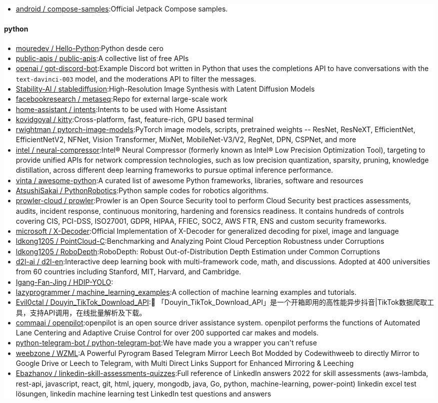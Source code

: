 * [android / compose-samples](https://github.com/android/compose-samples):Official Jetpack Compose samples.

#### python
* [mouredev / Hello-Python](https://github.com/mouredev/Hello-Python):Python desde cero
* [public-apis / public-apis](https://github.com/public-apis/public-apis):A collective list of free APIs
* [openai / gpt-discord-bot](https://github.com/openai/gpt-discord-bot):Example Discord bot written in Python that uses the completions API to have conversations with the `text-davinci-003` model, and the moderations API to filter the messages.
* [Stability-AI / stablediffusion](https://github.com/Stability-AI/stablediffusion):High-Resolution Image Synthesis with Latent Diffusion Models
* [facebookresearch / metaseq](https://github.com/facebookresearch/metaseq):Repo for external large-scale work
* [home-assistant / intents](https://github.com/home-assistant/intents):Intents to be used with Home Assistant
* [kovidgoyal / kitty](https://github.com/kovidgoyal/kitty):Cross-platform, fast, feature-rich, GPU based terminal
* [rwightman / pytorch-image-models](https://github.com/rwightman/pytorch-image-models):PyTorch image models, scripts, pretrained weights -- ResNet, ResNeXT, EfficientNet, EfficientNetV2, NFNet, Vision Transformer, MixNet, MobileNet-V3/V2, RegNet, DPN, CSPNet, and more
* [intel / neural-compressor](https://github.com/intel/neural-compressor):Intel® Neural Compressor (formerly known as Intel® Low Precision Optimization Tool), targeting to provide unified APIs for network compression technologies, such as low precision quantization, sparsity, pruning, knowledge distillation, across different deep learning frameworks to pursue optimal inference performance.
* [vinta / awesome-python](https://github.com/vinta/awesome-python):A curated list of awesome Python frameworks, libraries, software and resources
* [AtsushiSakai / PythonRobotics](https://github.com/AtsushiSakai/PythonRobotics):Python sample codes for robotics algorithms.
* [prowler-cloud / prowler](https://github.com/prowler-cloud/prowler):Prowler is an Open Source Security tool to perform Cloud Security best practices assessments, audits, incident response, continuous monitoring, hardening and forensics readiness. It contains hundreds of controls covering CIS, PCI-DSS, ISO27001, GDPR, HIPAA, FFIEC, SOC2, AWS FTR, ENS and custom security frameworks.
* [microsoft / X-Decoder](https://github.com/microsoft/X-Decoder):Official Implementation of X-Decoder for generalized decoding for pixel, image and language
* [ldkong1205 / PointCloud-C](https://github.com/ldkong1205/PointCloud-C):Benchmarking and Analyzing Point Cloud Perception Robustness under Corruptions
* [ldkong1205 / RoboDepth](https://github.com/ldkong1205/RoboDepth):RoboDepth: Robust Out-of-Distribution Depth Estimation under Common Corruptions
* [d2l-ai / d2l-en](https://github.com/d2l-ai/d2l-en):Interactive deep learning book with multi-framework code, math, and discussions. Adopted at 400 universities from 60 countries including Stanford, MIT, Harvard, and Cambridge.
* [Igang-Fan-Jing / HDIP-YOLO](https://github.com/Igang-Fan-Jing/HDIP-YOLO):
* [lazyprogrammer / machine_learning_examples](https://github.com/lazyprogrammer/machine_learning_examples):A collection of machine learning examples and tutorials.
* [Evil0ctal / Douyin_TikTok_Download_API](https://github.com/Evil0ctal/Douyin_TikTok_Download_API):🚀
「Douyin_TikTok_Download_API」是一个开箱即用的高性能异步抖音|TikTok数据爬取工具，支持API调用，在线批量解析及下载。
* [commaai / openpilot](https://github.com/commaai/openpilot):openpilot is an open source driver assistance system. openpilot performs the functions of Automated Lane Centering and Adaptive Cruise Control for over 200 supported car makes and models.
* [python-telegram-bot / python-telegram-bot](https://github.com/python-telegram-bot/python-telegram-bot):We have made you a wrapper you can't refuse
* [weebzone / WZML](https://github.com/weebzone/WZML):A Powerful Pyrogram Based Telegram Mirror Leech Bot Modded by Codewithweeb to directly Mirror to Google Drive or Leech to Telegram, with Multi Direct Links Support for Enhanced Mirroring & Leeching
* [Ebazhanov / linkedin-skill-assessments-quizzes](https://github.com/Ebazhanov/linkedin-skill-assessments-quizzes):Full reference of LinkedIn answers 2022 for skill assessments (aws-lambda, rest-api, javascript, react, git, html, jquery, mongodb, java, Go, python, machine-learning, power-point) linkedin excel test lösungen, linkedin machine learning test LinkedIn test questions and answers